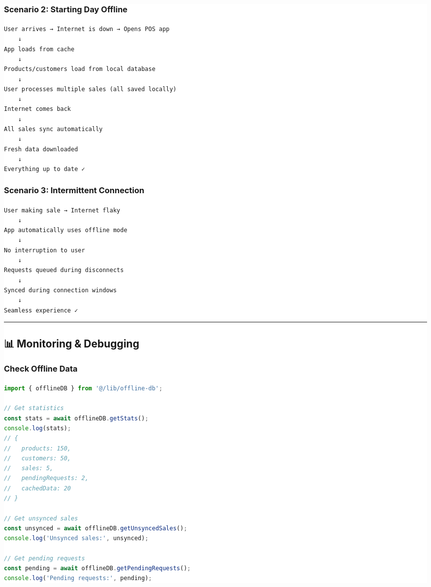 ### Scenario 2: Starting Day Offline

```
User arrives → Internet is down → Opens POS app
    ↓
App loads from cache
    ↓
Products/customers load from local database
    ↓
User processes multiple sales (all saved locally)
    ↓
Internet comes back
    ↓
All sales sync automatically
    ↓
Fresh data downloaded
    ↓
Everything up to date ✓
```

### Scenario 3: Intermittent Connection

```
User making sale → Internet flaky
    ↓
App automatically uses offline mode
    ↓
No interruption to user
    ↓
Requests queued during disconnects
    ↓
Synced during connection windows
    ↓
Seamless experience ✓
```

---

## 📊 Monitoring & Debugging

### Check Offline Data

```typescript
import { offlineDB } from '@/lib/offline-db';

// Get statistics
const stats = await offlineDB.getStats();
console.log(stats);
// {
//   products: 150,
//   customers: 50,
//   sales: 5,
//   pendingRequests: 2,
//   cachedData: 20
// }

// Get unsynced sales
const unsynced = await offlineDB.getUnsyncedSales();
console.log('Unsynced sales:', unsynced);

// Get pending requests
const pending = await offlineDB.getPendingRequests();
console.log('Pending requests:', pending);
```
